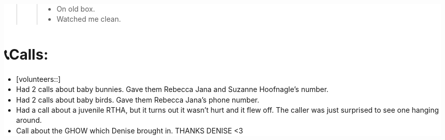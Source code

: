 >> - On old box.
>> - Watched me clean.

# 📞Calls:
- [volunteers::]
- Had 2 calls about baby bunnies. Gave them Rebecca Jana and Suzanne Hoofnagle’s number.
- Had 2 calls about baby birds. Gave them Rebecca Jana’s phone number.
- Had a call about a juvenile RTHA, but it turns out it wasn’t hurt and it flew off. The caller was just surprised to see one hanging around.
- Call about the GHOW which Denise brought in. THANKS DENISE <3